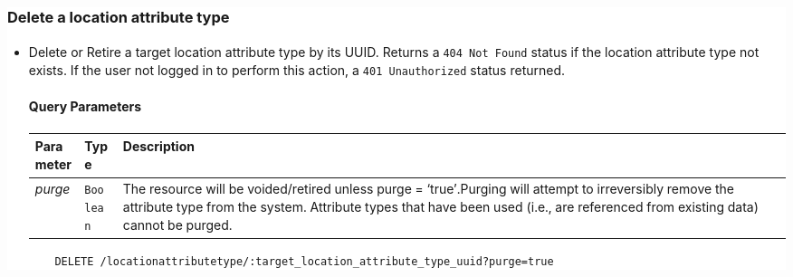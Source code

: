 ### Delete a location attribute type

* Delete or Retire a target location attribute type by its UUID. Returns a `404 Not Found` status if the location attribute type not
 exists. If the user not logged in to  perform this action, a `401 Unauthorized` status returned.

    #### Query Parameters

    Parameter | Type | Description
    --- | --- | ---
    *purge* | `Boolean` | The resource will be voided/retired unless purge = ‘true’.Purging will attempt to irreversibly remove the attribute type from the system. Attribute types that have been used (i.e., are referenced from existing data) cannot be purged.

    ```console
        DELETE /locationattributetype/:target_location_attribute_type_uuid?purge=true
     ```
